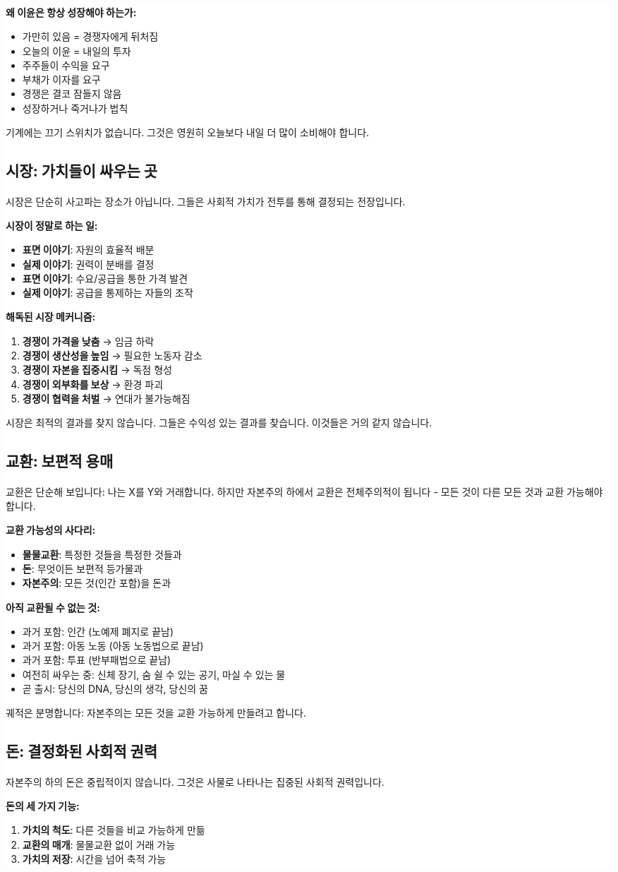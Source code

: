 **왜 이윤은 항상 성장해야 하는가:**
- 가만히 있음 = 경쟁자에게 뒤처짐
- 오늘의 이윤 = 내일의 투자
- 주주들이 수익을 요구
- 부채가 이자를 요구
- 경쟁은 결코 잠들지 않음
- 성장하거나 죽거나가 법칙

기계에는 끄기 스위치가 없습니다. 그것은 영원히 오늘보다 내일 더 많이 소비해야 합니다.

## 시장: 가치들이 싸우는 곳

시장은 단순히 사고파는 장소가 아닙니다. 그들은 사회적 가치가 전투를 통해 결정되는 전장입니다.

**시장이 정말로 하는 일:**
- **표면 이야기**: 자원의 효율적 배분
- **실제 이야기**: 권력이 분배를 결정
- **표면 이야기**: 수요/공급을 통한 가격 발견
- **실제 이야기**: 공급을 통제하는 자들의 조작

**해독된 시장 메커니즘:**
1. **경쟁이 가격을 낮춤** → 임금 하락
2. **경쟁이 생산성을 높임** → 필요한 노동자 감소
3. **경쟁이 자본을 집중시킴** → 독점 형성
4. **경쟁이 외부화를 보상** → 환경 파괴
5. **경쟁이 협력을 처벌** → 연대가 불가능해짐

시장은 최적의 결과를 찾지 않습니다. 그들은 수익성 있는 결과를 찾습니다. 이것들은 거의 같지 않습니다.

## 교환: 보편적 용매

교환은 단순해 보입니다: 나는 X를 Y와 거래합니다. 하지만 자본주의 하에서 교환은 전체주의적이 됩니다 - 모든 것이 다른 모든 것과 교환 가능해야 합니다.

**교환 가능성의 사다리:**
- **물물교환**: 특정한 것들을 특정한 것들과
- **돈**: 무엇이든 보편적 등가물과
- **자본주의**: 모든 것(인간 포함)을 돈과

**아직 교환될 수 없는 것:**
- 과거 포함: 인간 (노예제 폐지로 끝남)
- 과거 포함: 아동 노동 (아동 노동법으로 끝남)
- 과거 포함: 투표 (반부패법으로 끝남)
- 여전히 싸우는 중: 신체 장기, 숨 쉴 수 있는 공기, 마실 수 있는 물
- 곧 출시: 당신의 DNA, 당신의 생각, 당신의 꿈

궤적은 분명합니다: 자본주의는 모든 것을 교환 가능하게 만들려고 합니다.

## 돈: 결정화된 사회적 권력

자본주의 하의 돈은 중립적이지 않습니다. 그것은 사물로 나타나는 집중된 사회적 권력입니다.

**돈의 세 가지 기능:**
1. **가치의 척도**: 다른 것들을 비교 가능하게 만듦
2. **교환의 매개**: 물물교환 없이 거래 가능
3. **가치의 저장**: 시간을 넘어 축적 가능
